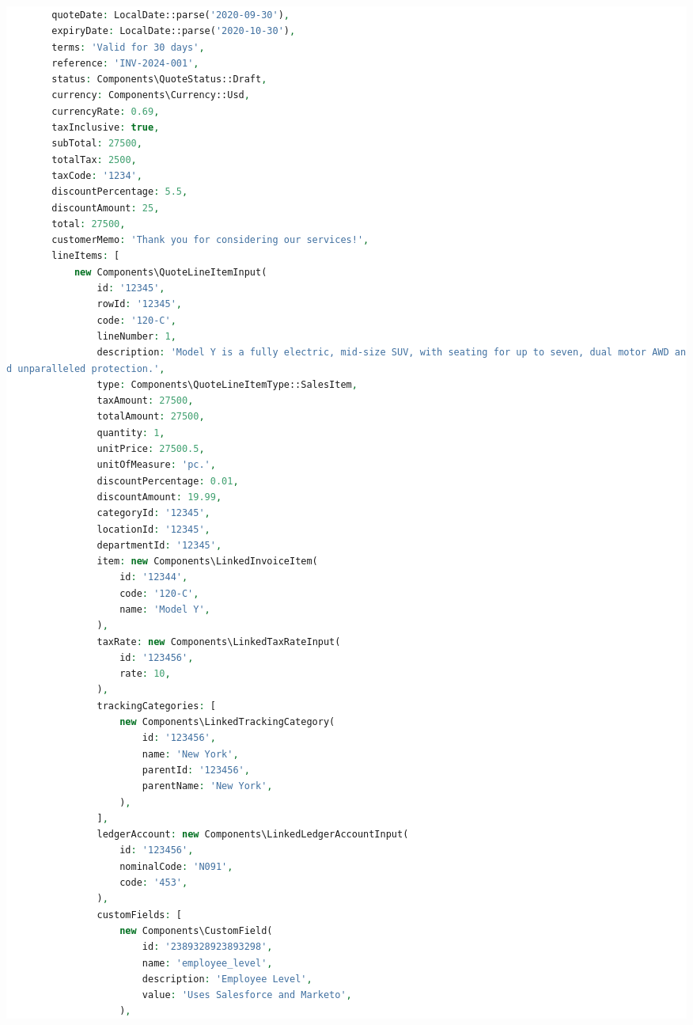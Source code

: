 ```php
        quoteDate: LocalDate::parse('2020-09-30'),
        expiryDate: LocalDate::parse('2020-10-30'),
        terms: 'Valid for 30 days',
        reference: 'INV-2024-001',
        status: Components\QuoteStatus::Draft,
        currency: Components\Currency::Usd,
        currencyRate: 0.69,
        taxInclusive: true,
        subTotal: 27500,
        totalTax: 2500,
        taxCode: '1234',
        discountPercentage: 5.5,
        discountAmount: 25,
        total: 27500,
        customerMemo: 'Thank you for considering our services!',
        lineItems: [
            new Components\QuoteLineItemInput(
                id: '12345',
                rowId: '12345',
                code: '120-C',
                lineNumber: 1,
                description: 'Model Y is a fully electric, mid-size SUV, with seating for up to seven, dual motor AWD and unparalleled protection.',
                type: Components\QuoteLineItemType::SalesItem,
                taxAmount: 27500,
                totalAmount: 27500,
                quantity: 1,
                unitPrice: 27500.5,
                unitOfMeasure: 'pc.',
                discountPercentage: 0.01,
                discountAmount: 19.99,
                categoryId: '12345',
                locationId: '12345',
                departmentId: '12345',
                item: new Components\LinkedInvoiceItem(
                    id: '12344',
                    code: '120-C',
                    name: 'Model Y',
                ),
                taxRate: new Components\LinkedTaxRateInput(
                    id: '123456',
                    rate: 10,
                ),
                trackingCategories: [
                    new Components\LinkedTrackingCategory(
                        id: '123456',
                        name: 'New York',
                        parentId: '123456',
                        parentName: 'New York',
                    ),
                ],
                ledgerAccount: new Components\LinkedLedgerAccountInput(
                    id: '123456',
                    nominalCode: 'N091',
                    code: '453',
                ),
                customFields: [
                    new Components\CustomField(
                        id: '2389328923893298',
                        name: 'employee_level',
                        description: 'Employee Level',
                        value: 'Uses Salesforce and Marketo',
                    ),
```